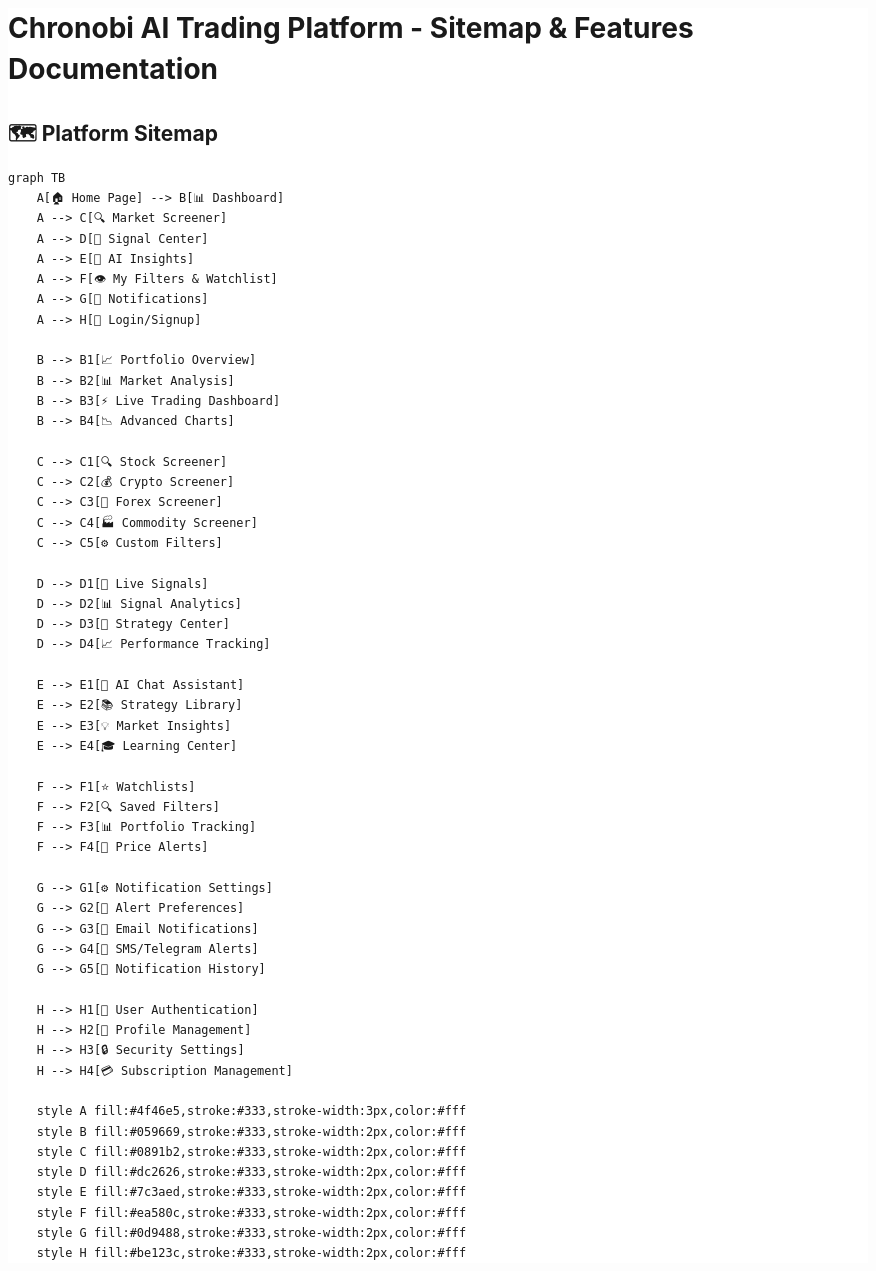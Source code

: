 # Chronobi AI Trading Platform - Sitemap & Features Documentation

## 🗺️ Platform Sitemap

```mermaid
graph TB
    A[🏠 Home Page] --> B[📊 Dashboard]
    A --> C[🔍 Market Screener]
    A --> D[📡 Signal Center]
    A --> E[🤖 AI Insights]
    A --> F[👁️ My Filters & Watchlist]
    A --> G[🔔 Notifications]
    A --> H[🔐 Login/Signup]
    
    B --> B1[📈 Portfolio Overview]
    B --> B2[📊 Market Analysis]
    B --> B3[⚡ Live Trading Dashboard]
    B --> B4[📉 Advanced Charts]
    
    C --> C1[🔍 Stock Screener]
    C --> C2[💰 Crypto Screener]
    C --> C3[💱 Forex Screener]
    C --> C4[🏭 Commodity Screener]
    C --> C5[⚙️ Custom Filters]
    
    D --> D1[📡 Live Signals]
    D --> D2[📊 Signal Analytics]
    D --> D3[🎯 Strategy Center]
    D --> D4[📈 Performance Tracking]
    
    E --> E1[🤖 AI Chat Assistant]
    E --> E2[📚 Strategy Library]
    E --> E3[💡 Market Insights]
    E --> E4[🎓 Learning Center]
    
    F --> F1[⭐ Watchlists]
    F --> F2[🔍 Saved Filters]
    F --> F3[📊 Portfolio Tracking]
    F --> F4[🎯 Price Alerts]
    
    G --> G1[⚙️ Notification Settings]
    G --> G2[📱 Alert Preferences]
    G --> G3[📧 Email Notifications]
    G --> G4[📱 SMS/Telegram Alerts]
    G --> G5[📜 Notification History]
    
    H --> H1[🔑 User Authentication]
    H --> H2[👤 Profile Management]
    H --> H3[🔒 Security Settings]
    H --> H4[💳 Subscription Management]
    
    style A fill:#4f46e5,stroke:#333,stroke-width:3px,color:#fff
    style B fill:#059669,stroke:#333,stroke-width:2px,color:#fff
    style C fill:#0891b2,stroke:#333,stroke-width:2px,color:#fff
    style D fill:#dc2626,stroke:#333,stroke-width:2px,color:#fff
    style E fill:#7c3aed,stroke:#333,stroke-width:2px,color:#fff
    style F fill:#ea580c,stroke:#333,stroke-width:2px,color:#fff
    style G fill:#0d9488,stroke:#333,stroke-width:2px,color:#fff
    style H fill:#be123c,stroke:#333,stroke-width:2px,color:#fff
```
